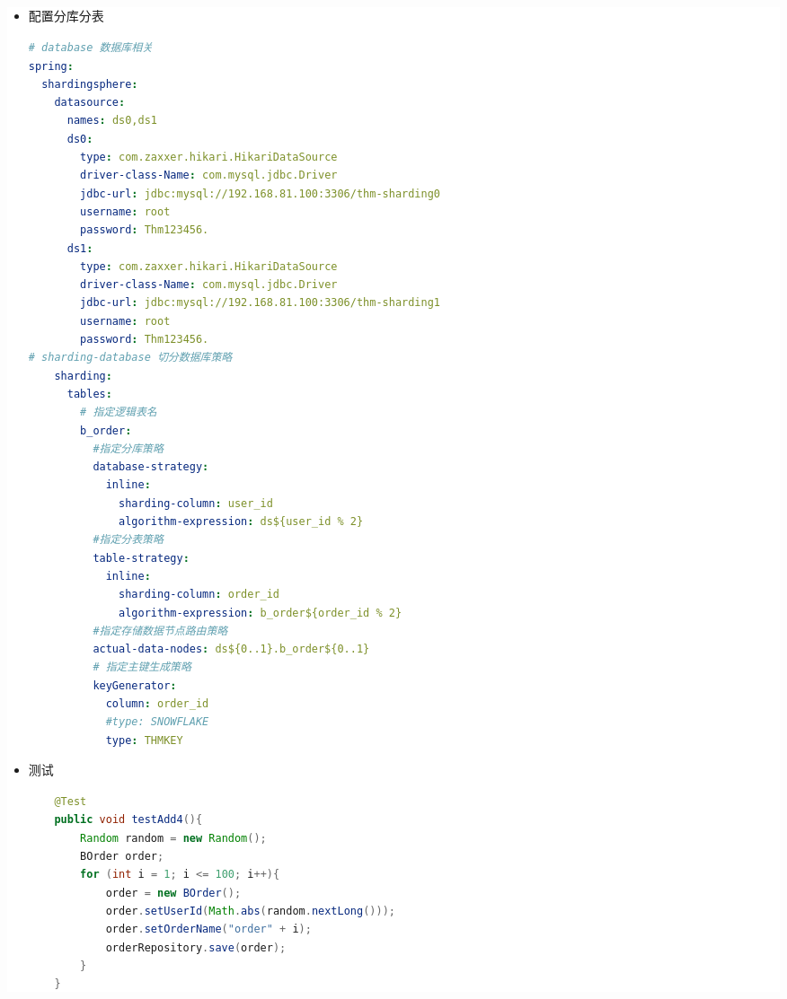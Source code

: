- 配置分库分表

  ```yaml
  # database 数据库相关
  spring:
    shardingsphere:
      datasource:
        names: ds0,ds1
        ds0:
          type: com.zaxxer.hikari.HikariDataSource
          driver-class-Name: com.mysql.jdbc.Driver
          jdbc-url: jdbc:mysql://192.168.81.100:3306/thm-sharding0
          username: root
          password: Thm123456.
        ds1:
          type: com.zaxxer.hikari.HikariDataSource
          driver-class-Name: com.mysql.jdbc.Driver
          jdbc-url: jdbc:mysql://192.168.81.100:3306/thm-sharding1
          username: root
          password: Thm123456.
  # sharding-database 切分数据库策略
      sharding:
        tables:
          # 指定逻辑表名
          b_order:
            #指定分库策略
            database-strategy:
              inline:
                sharding-column: user_id
                algorithm-expression: ds${user_id % 2}
            #指定分表策略
            table-strategy:
              inline:
                sharding-column: order_id
                algorithm-expression: b_order${order_id % 2}
            #指定存储数据节点路由策略
            actual-data-nodes: ds${0..1}.b_order${0..1}
            # 指定主键生成策略
            keyGenerator:
              column: order_id
              #type: SNOWFLAKE
              type: THMKEY
  ```

- 测试

  ```java
      @Test
      public void testAdd4(){
          Random random = new Random();
          BOrder order;
          for (int i = 1; i <= 100; i++){
              order = new BOrder();
              order.setUserId(Math.abs(random.nextLong()));
              order.setOrderName("order" + i);
              orderRepository.save(order);
          }
      }
  ```
